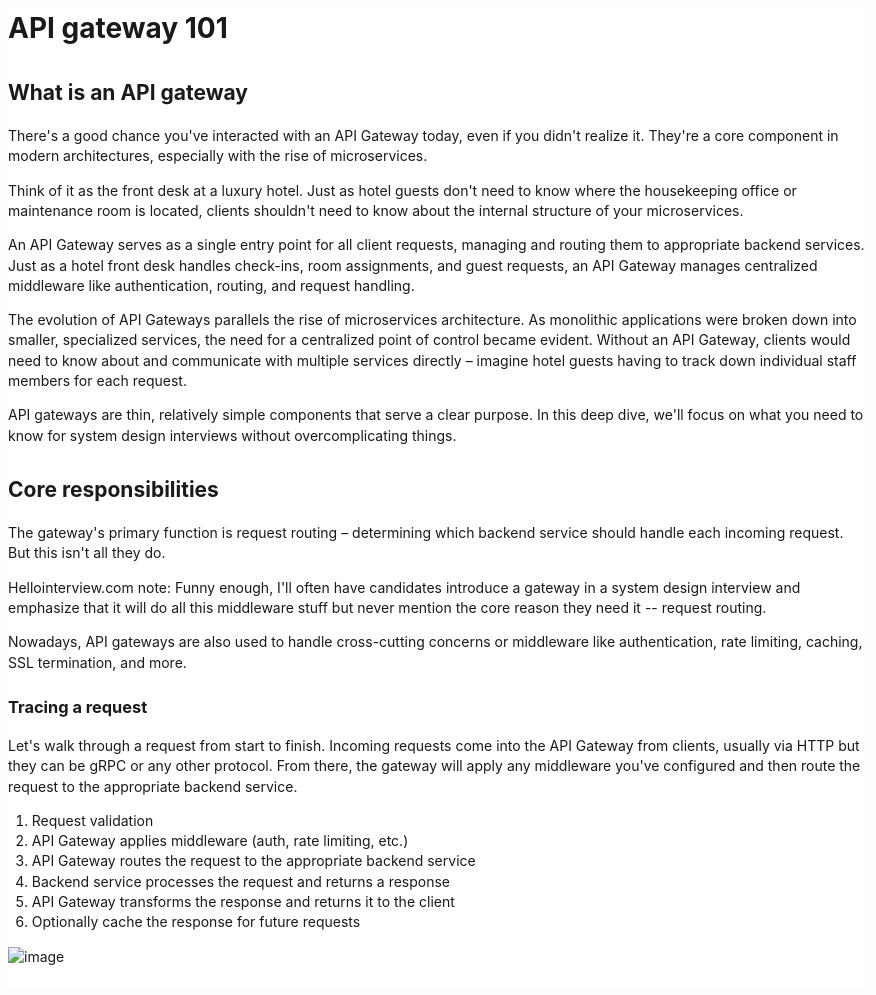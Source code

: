 # API gateway 101

## What is an API gateway

There's a good chance you've interacted with an API Gateway today, even if you didn't realize it. They're a core component in modern architectures, especially with the rise of microservices.

Think of it as the front desk at a luxury hotel. Just as hotel guests don't need to know where the housekeeping office or maintenance room is located, clients shouldn't need to know about the internal structure of your microservices.

An API Gateway serves as a single entry point for all client requests, managing and routing them to appropriate backend services. Just as a hotel front desk handles check-ins, room assignments, and guest requests, an API Gateway manages centralized middleware like authentication, routing, and request handling.

The evolution of API Gateways parallels the rise of microservices architecture. As monolithic applications were broken down into smaller, specialized services, the need for a centralized point of control became evident. Without an API Gateway, clients would need to know about and communicate with multiple services directly – imagine hotel guests having to track down individual staff members for each request.

API gateways are thin, relatively simple components that serve a clear purpose. In this deep dive, we'll focus on what you need to know for system design interviews without overcomplicating things.

## Core responsibilities

The gateway's primary function is request routing – determining which backend service should handle each incoming request. But this isn't all they do.

Hellointerview.com note: Funny enough, I'll often have candidates introduce a gateway in a system design interview and emphasize that it will do all this middleware stuff but never mention the core reason they need it -- request routing.

Nowadays, API gateways are also used to handle cross-cutting concerns or middleware like authentication, rate limiting, caching, SSL termination, and more.

### Tracing a request

Let's walk through a request from start to finish. Incoming requests come into the API Gateway from clients, usually via HTTP but they can be gRPC or any other protocol. From there, the gateway will apply any middleware you've configured and then route the request to the appropriate backend service.

1. Request validation
2. API Gateway applies middleware (auth, rate limiting, etc.)
3. API Gateway routes the request to the appropriate backend service
4. Backend service processes the request and returns a response
5. API Gateway transforms the response and returns it to the client
6. Optionally cache the response for future requests

<img width="643" alt="image" src="https://github.com/user-attachments/assets/057fcce7-7800-4851-b63d-1395285c0284">
<br/>
<br/>
